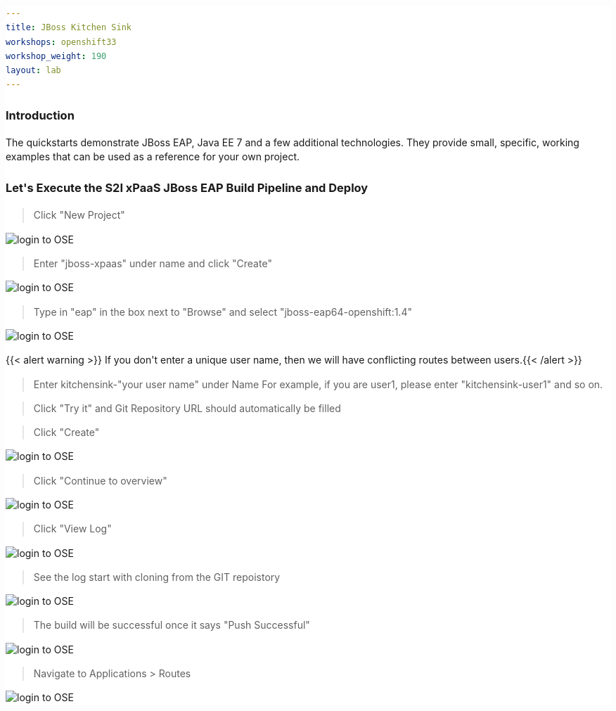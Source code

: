 ```yaml
---
title: JBoss Kitchen Sink
workshops: openshift33
workshop_weight: 190
layout: lab
---
```


### Introduction
The quickstarts demonstrate JBoss EAP, Java EE 7 and a few additional technologies. They provide small, specific, working examples that can be used as a reference for your own project.


### Let's Execute the S2I xPaaS JBoss EAP Build Pipeline and Deploy
<blockquote> Click "New Project" </blockquote>
<p><img title="login to OSE" src="../images/ose-lab-xpaas-projects.png" width="500"/></p>

<blockquote> Enter "jboss-xpaas" under name and click "Create" </blockquote>
<p><img title="login to OSE" src="../images/ose-lab-xpaas-newproject.png" width="500"/></p>

<blockquote> Type in "eap" in the box next to "Browse" and select "jboss-eap64-openshift:1.4" </blockquote>
<p><img title="login to OSE" src="../images/ose-lab-xpaas-catalog.png" width="500"/></p>

{{< alert warning >}} If you don't enter a unique user name, then we will have conflicting routes between users.{{< /alert >}}

<blockquote> Enter kitchensink-"your user name" under Name For example, if you are user1, please enter "kitchensink-user1" and so on. </blockquote>

<blockquote> Click "Try it" and Git Repository URL should automatically be filled </blockquote>

<blockquote> Click "Create" </blockquote>
<p><img title="login to OSE" src="../images/ose-lab-xpaas-eapimage.png" width="500"/></p>

<blockquote> Click "Continue to overview" </blockquote>
<p><img title="login to OSE" src="../images/ose-lab-xpaas-appcreated.png" width="500"/></p>

<blockquote> Click "View Log" </blockquote>
<p><img title="login to OSE" src="../images/ose-lab-xpaas-appcreatedoverview.png" width="500"/></p>

<blockquote> See the log start with cloning from the GIT repoistory </blockquote>
<p><img title="login to OSE" src="../images/ose-lab-xpaas-log1.png" width="500"/></p>

<blockquote> The build will be successful once it says "Push Successful" </blockquote>
<p><img title="login to OSE" src="../images/ose-lab-xpaas-log2.png" width="500"/></p>

<blockquote> Navigate to Applications > Routes </blockquote>
<p><img title="login to OSE" src="../images/ose-lab-xpaas-navigateroute.png" width="500"/></p>

